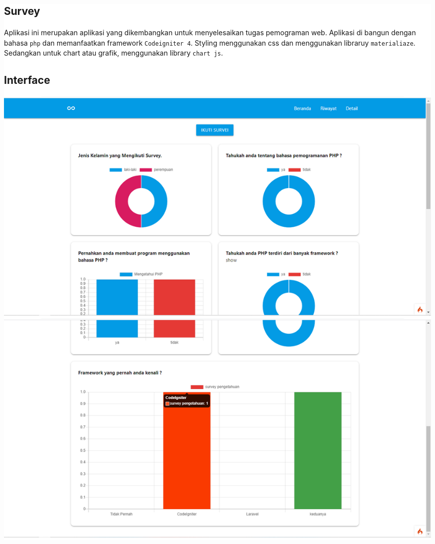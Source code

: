## Survey

Aplikasi ini merupakan aplikasi yang dikembangkan untuk menyelesaikan tugas pemograman web.
Aplikasi di bangun dengan bahasa `php` dan memanfaatkan framework `Codeigniter 4`. Styling menggunakan css dan menggunakan libraruy `materialiaze`. Sedangkan untuk chart atau grafik, menggunakan library `chart js`.

## Interface

<img src="public/img/1.png" width="100%" alt="dashboard">
<img src="public/img/2.png" width="100%" alt="dashboard">